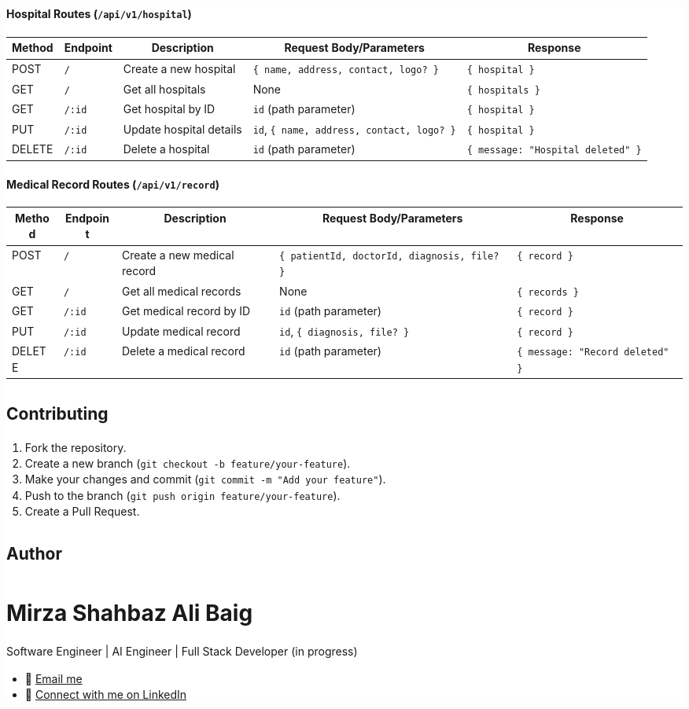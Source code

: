 #### Hospital Routes (`/api/v1/hospital`)
| Method | Endpoint                | Description                          | Request Body/Parameters                          | Response                       |
|--------|-------------------------|--------------------------------------|--------------------------------------------------|--------------------------------|
| POST   | `/`                     | Create a new hospital                | `{ name, address, contact, logo? }`             | `{ hospital }`                 |
| GET    | `/`                     | Get all hospitals                   | None                                            | `{ hospitals }`                |
| GET    | `/:id`                  | Get hospital by ID                  | `id` (path parameter)                           | `{ hospital }`                 |
| PUT    | `/:id`                  | Update hospital details             | `id`, `{ name, address, contact, logo? }`       | `{ hospital }`                 |
| DELETE | `/:id`                  | Delete a hospital                   | `id` (path parameter)                           | `{ message: "Hospital deleted" }` |

#### Medical Record Routes (`/api/v1/record`)
| Method | Endpoint                | Description                          | Request Body/Parameters                          | Response                       |
|--------|-------------------------|--------------------------------------|--------------------------------------------------|--------------------------------|
| POST   | `/`                     | Create a new medical record          | `{ patientId, doctorId, diagnosis, file? }`     | `{ record }`                   |
| GET    | `/`                     | Get all medical records              | None                                            | `{ records }`                  |
| GET    | `/:id`                  | Get medical record by ID             | `id` (path parameter)                           | `{ record }`                   |
| PUT    | `/:id`                  | Update medical record                | `id`, `{ diagnosis, file? }`                    | `{ record }`                   |
| DELETE | `/:id`                  | Delete a medical record              | `id` (path parameter)                           | `{ message: "Record deleted" }` |

## Contributing
1. Fork the repository.
2. Create a new branch (`git checkout -b feature/your-feature`).
3. Make your changes and commit (`git commit -m "Add your feature"`).
4. Push to the branch (`git push origin feature/your-feature`).
5. Create a Pull Request.

## Author 
# **Mirza Shahbaz Ali Baig**  
Software Engineer | AI Engineer | Full Stack Developer (in progress)  

- 📧 [Email me](mailto:mirzashahbazbaig724@gmail.com)  
- 🔗 [Connect with me on LinkedIn](https://www.linkedin.com/in/mirza-shahbaz-ali-baig-3391b3248)
